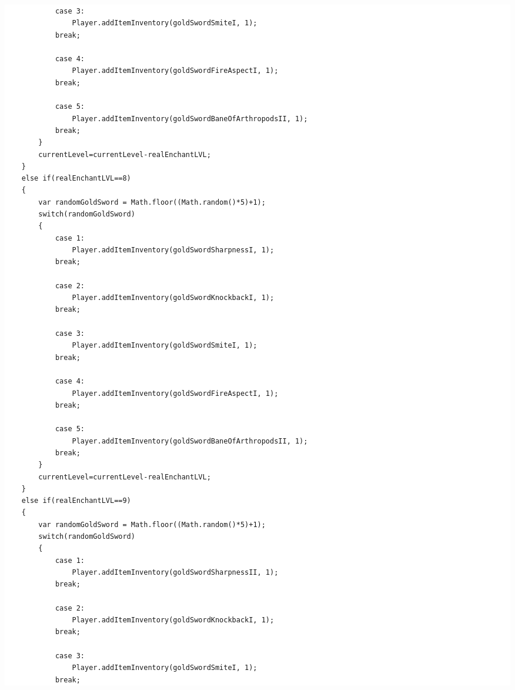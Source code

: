                 case 3:
                    Player.addItemInventory(goldSwordSmiteI, 1);    
                break;
                
                case 4:
                    Player.addItemInventory(goldSwordFireAspectI, 1);    
                break;
                
                case 5:
                    Player.addItemInventory(goldSwordBaneOfArthropodsII, 1);    
                break;
            }
            currentLevel=currentLevel-realEnchantLVL;
        }
        else if(realEnchantLVL==8)
        {
            var randomGoldSword = Math.floor((Math.random()*5)+1);
            switch(randomGoldSword)
            {
                case 1:
                    Player.addItemInventory(goldSwordSharpnessI, 1);    
                break;
                
                case 2:
                    Player.addItemInventory(goldSwordKnockbackI, 1);    
                break;
                
                case 3:
                    Player.addItemInventory(goldSwordSmiteI, 1);    
                break;
                
                case 4:
                    Player.addItemInventory(goldSwordFireAspectI, 1);    
                break;
                
                case 5:
                    Player.addItemInventory(goldSwordBaneOfArthropodsII, 1);    
                break;
            }
            currentLevel=currentLevel-realEnchantLVL;
        }
        else if(realEnchantLVL==9)
        {
            var randomGoldSword = Math.floor((Math.random()*5)+1);
            switch(randomGoldSword)
            {
                case 1:
                    Player.addItemInventory(goldSwordSharpnessII, 1);    
                break;
                
                case 2:
                    Player.addItemInventory(goldSwordKnockbackI, 1);    
                break;
                
                case 3:
                    Player.addItemInventory(goldSwordSmiteI, 1);    
                break;
                